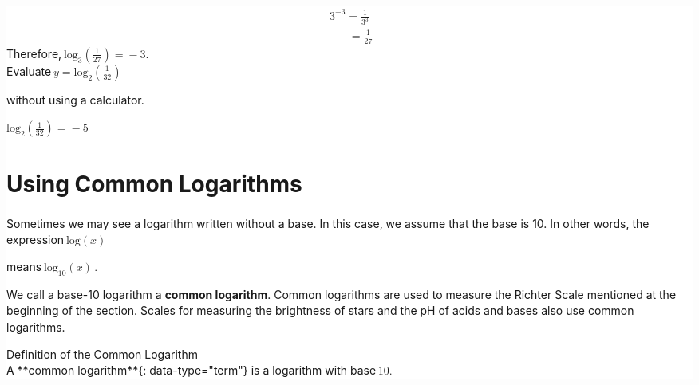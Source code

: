<div data-type="equation" id="eip-id1165137550550" class="equation unnumbered" data-label="">
<math xmlns="http://www.w3.org/1998/Math/MathML" display="block"> <mrow> <mtable columnalign="left"> <mtr columnalign="left"> <mtd columnalign="left"> <mrow> <msup> <mn>3</mn> <mrow> <mo>−</mo><mn>3</mn> </mrow> </msup> <mo>=</mo><mfrac> <mn>1</mn> <mrow> <msup> <mn>3</mn> <mn>3</mn> </msup> </mrow> </mfrac> </mrow> </mtd> </mtr> <mtr columnalign="left"> <mtd columnalign="left"> <mrow> <mtext> </mtext><mtext> </mtext><mtext> </mtext><mtext> </mtext><mtext> </mtext><mtext> </mtext><mtext> </mtext><mtext> </mtext><mtext> </mtext><mtext> </mtext><mo>=</mo><mfrac> <mn>1</mn> <mrow> <mn>27</mn> </mrow> </mfrac> </mrow> </mtd> </mtr> </mtable> </mrow> </math>
</div>
Therefore,<math xmlns="http://www.w3.org/1998/Math/MathML"> <mrow> <mtext> </mtext><msub> <mrow> <mi>log</mi> </mrow> <mn>3</mn> </msub> <mrow><mo>(</mo> <mrow> <mfrac> <mn>1</mn> <mrow> <mn>27</mn> </mrow> </mfrac> </mrow> <mo>)</mo></mrow><mo>=</mo><mo>−</mo><mn>3.</mn> </mrow> </math>

</div>
</div>
</div>

<div data-type="note" data-has-label="true" class="note precalculus try" data-label="Try It">
<div data-type="exercise" class="exercise" id="ti_04_03_04">
<div data-type="problem" class="problem" markdown="1">
Evaluate<math xmlns="http://www.w3.org/1998/Math/MathML"> <mrow> <mtext> </mtext><mi>y</mi><mo>=</mo><msub> <mrow> <mi>log</mi> </mrow> <mn>2</mn> </msub> <mrow><mo>(</mo> <mrow> <mfrac> <mn>1</mn> <mrow> <mn>32</mn> </mrow> </mfrac> </mrow> <mo>)</mo></mrow><mtext> </mtext> </mrow> </math>

without using a calculator.

</div>
<div data-type="solution" class="solution" markdown="1">
<math xmlns="http://www.w3.org/1998/Math/MathML"> <mrow> <msub> <mrow> <mi>log</mi> </mrow> <mn>2</mn> </msub> <mrow><mo>(</mo> <mrow> <mfrac> <mn>1</mn> <mrow> <mn>32</mn> </mrow> </mfrac> </mrow> <mo>)</mo></mrow><mo>=</mo><mo>−</mo><mn>5</mn> </mrow> </math>

</div>
</div>
</div>

# Using Common Logarithms

Sometimes we may see a logarithm written without a base. In this case, we assume that the base is 10. In other words, the expression<math xmlns="http://www.w3.org/1998/Math/MathML"> <mrow> <mtext> </mtext><mi>log</mi><mrow><mo>(</mo> <mi>x</mi> <mo>)</mo></mrow><mtext> </mtext> </mrow> </math>

means<math xmlns="http://www.w3.org/1998/Math/MathML"> <mrow> <mtext> </mtext><msub> <mrow> <mi>log</mi> </mrow> <mrow> <mn>10</mn> </mrow> </msub> <mrow><mo>(</mo> <mi>x</mi> <mo>)</mo></mrow><mo>.</mo><mtext> </mtext> </mrow> </math>

We call a base-10 logarithm a **common logarithm**. Common logarithms are used to measure the Richter Scale mentioned at the beginning of the section. Scales for measuring the brightness of stars and the pH of acids and bases also use common logarithms.

<div data-type="note" class="note" data-has-label="true" data-label="A General Note" markdown="1">
<div data-type="title" class="title">
Definition of the Common Logarithm
</div>
A **common logarithm**{: data-type="term"} is a logarithm with base<math xmlns="http://www.w3.org/1998/Math/MathML"> <mrow> <mtext> </mtext><mn>10.</mn><mtext> </mtext> </mrow> </math>
